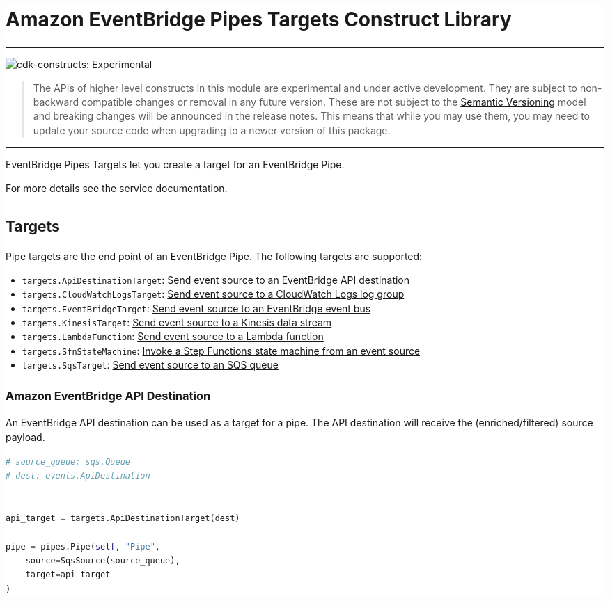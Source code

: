 # Amazon EventBridge Pipes Targets Construct Library

---


![cdk-constructs: Experimental](https://img.shields.io/badge/cdk--constructs-experimental-important.svg?style=for-the-badge)

> The APIs of higher level constructs in this module are experimental and under active development.
> They are subject to non-backward compatible changes or removal in any future version. These are
> not subject to the [Semantic Versioning](https://semver.org/) model and breaking changes will be
> announced in the release notes. This means that while you may use them, you may need to update
> your source code when upgrading to a newer version of this package.

---


EventBridge Pipes Targets let you create a target for an EventBridge Pipe.

For more details see the [service documentation](https://docs.aws.amazon.com/eventbridge/latest/userguide/eb-pipes-event-target.html).

## Targets

Pipe targets are the end point of an EventBridge Pipe. The following targets are supported:

* `targets.ApiDestinationTarget`: [Send event source to an EventBridge API destination](#amazon-eventbridge-api-destination)
* `targets.CloudWatchLogsTarget`: [Send event source to a CloudWatch Logs log group](#amazon-cloudwatch-logs-log-group)
* `targets.EventBridgeTarget`: [Send event source to an EventBridge event bus](#amazon-eventbridge-event-bus)
* `targets.KinesisTarget`: [Send event source to a Kinesis data stream](#amazon-kinesis-data-stream)
* `targets.LambdaFunction`: [Send event source to a Lambda function](#aws-lambda-function)
* `targets.SfnStateMachine`: [Invoke a Step Functions state machine from an event source](#aws-step-functions-state-machine)
* `targets.SqsTarget`: [Send event source to an SQS queue](#amazon-sqs)

### Amazon EventBridge API Destination

An EventBridge API destination can be used as a target for a pipe.
The API destination will receive the (enriched/filtered) source payload.

```python
# source_queue: sqs.Queue
# dest: events.ApiDestination


api_target = targets.ApiDestinationTarget(dest)

pipe = pipes.Pipe(self, "Pipe",
    source=SqsSource(source_queue),
    target=api_target
)
```
